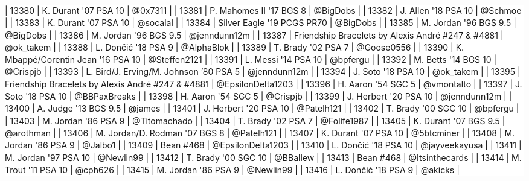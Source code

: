 | 13380 |  K. Durant &#039;07 PSA 10 | \@0x7311 |
| 13381 |  P. Mahomes II &#039;17 BGS 8 | \@BigDobs |
| 13382 |  J. Allen &#039;18 PSA 10 | \@Schmoe |
| 13383 |  K. Durant &#039;07 PSA 10 | \@socalal |
| 13384 |  Silver Eagle &#039;19 PCGS PR70 | \@BigDobs |
| 13385 |  M. Jordan &#039;96 BGS 9.5 | \@BigDobs |
| 13386 |  M. Jordan &#039;96 BGS 9.5 | \@jenndunn12m |
| 13387 |  Friendship Bracelets by Alexis André #247 &amp; #4881 | \@ok_takem |
| 13388 |  L. Dončić &#039;18 PSA 9 | \@AlphaBlok |
| 13389 |  T. Brady &#039;02 PSA 7 | \@Goose0556 |
| 13390 |  K. Mbappé/Corentin Jean &#039;16 PSA 10 | \@Steffen2121 |
| 13391 |  L. Messi &#039;14 PSA 10 | \@bpfergu |
| 13392 |  M. Betts &#039;14 BGS 10 | \@Crispjb |
| 13393 |  L. Bird/J. Erving/M. Johnson ’80 PSA 5 | \@jenndunn12m |
| 13394 |  J. Soto &#039;18 PSA 10 | \@ok_takem |
| 13395 |  Friendship Bracelets by Alexis André #247 &amp; #4881 | \@EpsilonDelta1203 |
| 13396 |  H. Aaron &#039;54 SGC 5 | \@vmontalto |
| 13397 |  J. Soto &#039;18 PSA 10 | \@BBPaxBreaks |
| 13398 |  H. Aaron &#039;54 SGC 5 | \@Crispjb |
| 13399 |  J. Herbert &#039;20 PSA 10 | \@jenndunn12m |
| 13400 |  A. Judge &#039;13 BGS 9.5 | \@james |
| 13401 |  J. Herbert &#039;20 PSA 10 | \@Patelh121 |
| 13402 |  T. Brady &#039;00 SGC 10 | \@bpfergu |
| 13403 |  M. Jordan &#039;86 PSA 9 | \@Titomachado |
| 13404 |  T. Brady &#039;02 PSA 7 | \@Folife1987 |
| 13405 |  K. Durant &#039;07 BGS 9.5 | \@arothman |
| 13406 |  M. Jordan/D. Rodman &#039;07 BGS 8 | \@Patelh121 |
| 13407 |  K. Durant &#039;07 PSA 10 | \@5btcminer |
| 13408 |  M. Jordan &#039;86 PSA 9 | \@Jalbo1 |
| 13409 |  Bean #468 | \@EpsilonDelta1203 |
| 13410 |  L. Dončić &#039;18 PSA 10 | \@jayveekayusa |
| 13411 |  M. Jordan &#039;97 PSA 10 | \@Newlin99 |
| 13412 |  T. Brady &#039;00 SGC 10 | \@BBallew |
| 13413 |  Bean #468 | \@Itsinthecards |
| 13414 |  M. Trout &#039;11 PSA 10 | \@cph626 |
| 13415 |  M. Jordan &#039;86 PSA 9 | \@Newlin99 |
| 13416 |  L. Dončić &#039;18 PSA 9 | \@akicks |